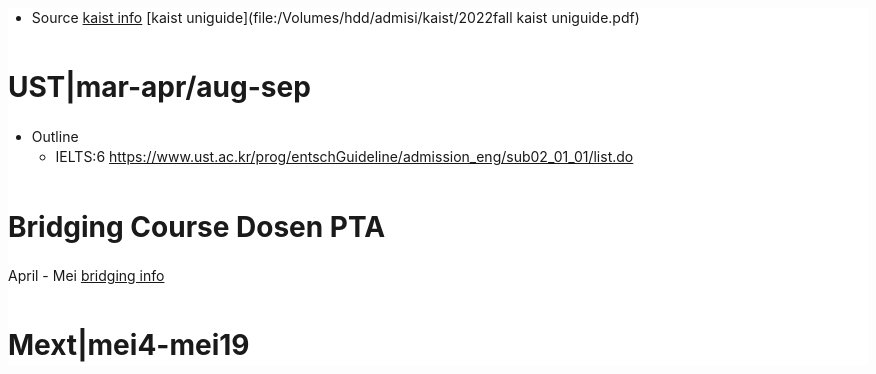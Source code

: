 - Source
[kaist info](https://apply.kaist.ac.kr/intergradapply)
[kaist uniguide](file:/Volumes/hdd/admisi/kaist/2022fall kaist uniguide.pdf)

# UST|mar-apr/aug-sep
- Outline
    - IELTS:6
https://www.ust.ac.kr/prog/entschGuideline/admission_eng/sub02_01_01/list.do


# Bridging Course Dosen PTA
April - Mei
[bridging info ](http://dikti.go.id/sumber-daya/pendaftaran-program-beasiswa-bridging-course-dosen-perguruan-tinggi-penyelenggara-pendidikan-akademik-tahun-2022/)

# Mext|mei4-mei19
